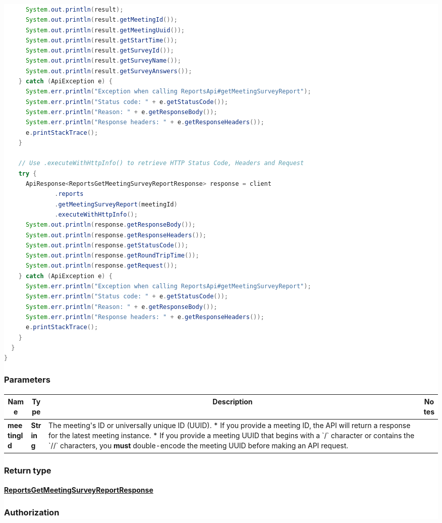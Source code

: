```java
      System.out.println(result);
      System.out.println(result.getMeetingId());
      System.out.println(result.getMeetingUuid());
      System.out.println(result.getStartTime());
      System.out.println(result.getSurveyId());
      System.out.println(result.getSurveyName());
      System.out.println(result.getSurveyAnswers());
    } catch (ApiException e) {
      System.err.println("Exception when calling ReportsApi#getMeetingSurveyReport");
      System.err.println("Status code: " + e.getStatusCode());
      System.err.println("Reason: " + e.getResponseBody());
      System.err.println("Response headers: " + e.getResponseHeaders());
      e.printStackTrace();
    }

    // Use .executeWithHttpInfo() to retrieve HTTP Status Code, Headers and Request
    try {
      ApiResponse<ReportsGetMeetingSurveyReportResponse> response = client
              .reports
              .getMeetingSurveyReport(meetingId)
              .executeWithHttpInfo();
      System.out.println(response.getResponseBody());
      System.out.println(response.getResponseHeaders());
      System.out.println(response.getStatusCode());
      System.out.println(response.getRoundTripTime());
      System.out.println(response.getRequest());
    } catch (ApiException e) {
      System.err.println("Exception when calling ReportsApi#getMeetingSurveyReport");
      System.err.println("Status code: " + e.getStatusCode());
      System.err.println("Reason: " + e.getResponseBody());
      System.err.println("Response headers: " + e.getResponseHeaders());
      e.printStackTrace();
    }
  }
}

```

### Parameters

| Name | Type | Description  | Notes |
|------------- | ------------- | ------------- | -------------|
| **meetingId** | **String**| The meeting&#39;s ID or universally unique ID (UUID).  * If you provide a meeting ID, the API will return a response for the latest meeting instance.  * If you provide a meeting UUID that begins with a &#x60;/&#x60; character or contains the &#x60;//&#x60; characters, you **must** double-encode the meeting UUID before making an API request. | |

### Return type

[**ReportsGetMeetingSurveyReportResponse**](ReportsGetMeetingSurveyReportResponse.md)

### Authorization
